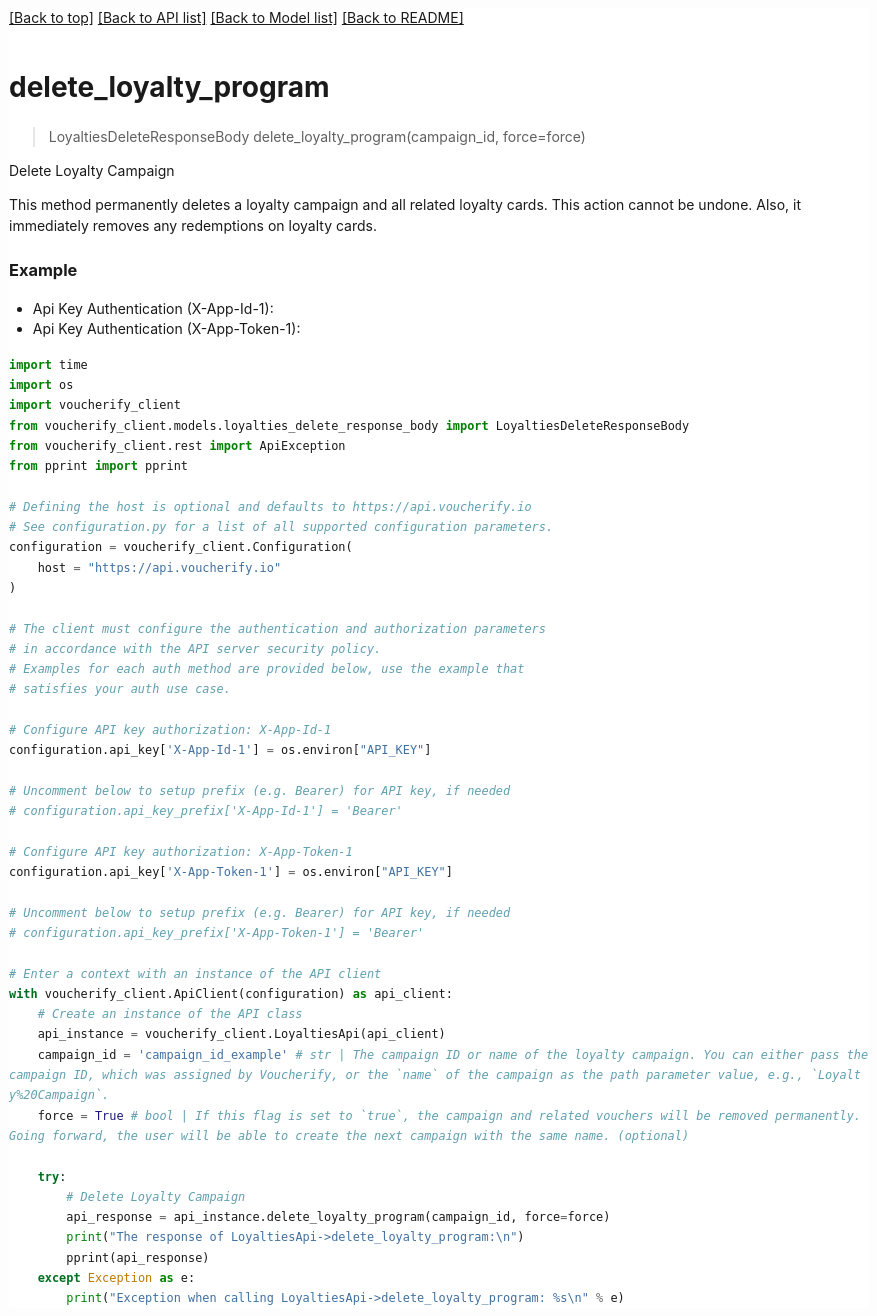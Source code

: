 [[Back to top]](#) [[Back to API list]](../README.md#documentation-for-api-endpoints) [[Back to Model list]](../README.md#documentation-for-models) [[Back to README]](../README.md)

# **delete_loyalty_program**
> LoyaltiesDeleteResponseBody delete_loyalty_program(campaign_id, force=force)

Delete Loyalty Campaign

This method permanently deletes a loyalty campaign and all related loyalty cards. This action cannot be undone. Also, it immediately removes any redemptions on loyalty cards.

### Example

* Api Key Authentication (X-App-Id-1):
* Api Key Authentication (X-App-Token-1):
```python
import time
import os
import voucherify_client
from voucherify_client.models.loyalties_delete_response_body import LoyaltiesDeleteResponseBody
from voucherify_client.rest import ApiException
from pprint import pprint

# Defining the host is optional and defaults to https://api.voucherify.io
# See configuration.py for a list of all supported configuration parameters.
configuration = voucherify_client.Configuration(
    host = "https://api.voucherify.io"
)

# The client must configure the authentication and authorization parameters
# in accordance with the API server security policy.
# Examples for each auth method are provided below, use the example that
# satisfies your auth use case.

# Configure API key authorization: X-App-Id-1
configuration.api_key['X-App-Id-1'] = os.environ["API_KEY"]

# Uncomment below to setup prefix (e.g. Bearer) for API key, if needed
# configuration.api_key_prefix['X-App-Id-1'] = 'Bearer'

# Configure API key authorization: X-App-Token-1
configuration.api_key['X-App-Token-1'] = os.environ["API_KEY"]

# Uncomment below to setup prefix (e.g. Bearer) for API key, if needed
# configuration.api_key_prefix['X-App-Token-1'] = 'Bearer'

# Enter a context with an instance of the API client
with voucherify_client.ApiClient(configuration) as api_client:
    # Create an instance of the API class
    api_instance = voucherify_client.LoyaltiesApi(api_client)
    campaign_id = 'campaign_id_example' # str | The campaign ID or name of the loyalty campaign. You can either pass the campaign ID, which was assigned by Voucherify, or the `name` of the campaign as the path parameter value, e.g., `Loyalty%20Campaign`. 
    force = True # bool | If this flag is set to `true`, the campaign and related vouchers will be removed permanently. Going forward, the user will be able to create the next campaign with the same name. (optional)

    try:
        # Delete Loyalty Campaign
        api_response = api_instance.delete_loyalty_program(campaign_id, force=force)
        print("The response of LoyaltiesApi->delete_loyalty_program:\n")
        pprint(api_response)
    except Exception as e:
        print("Exception when calling LoyaltiesApi->delete_loyalty_program: %s\n" % e)
```